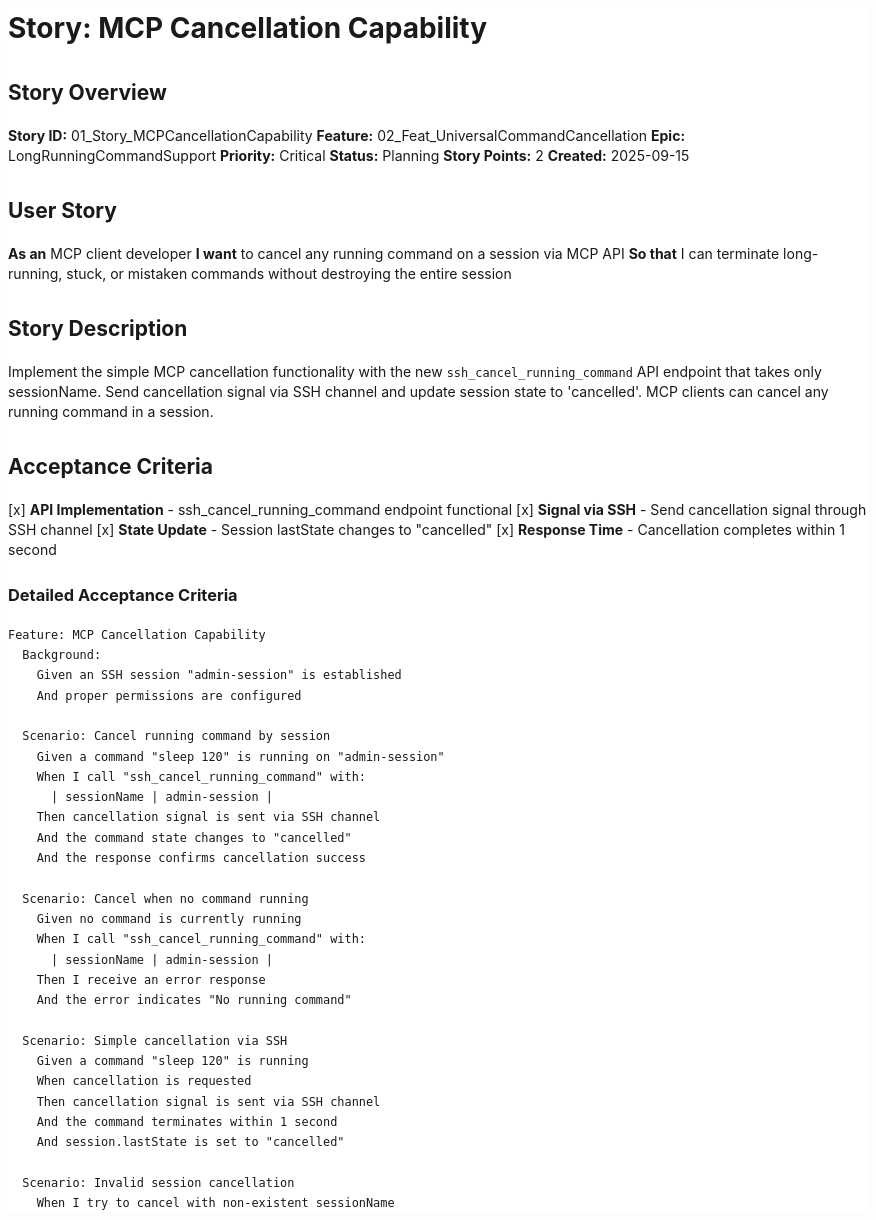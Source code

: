 # Story: MCP Cancellation Capability

## Story Overview
**Story ID:** 01_Story_MCPCancellationCapability
**Feature:** 02_Feat_UniversalCommandCancellation
**Epic:** LongRunningCommandSupport
**Priority:** Critical
**Status:** Planning
**Story Points:** 2
**Created:** 2025-09-15

## User Story
**As an** MCP client developer
**I want** to cancel any running command on a session via MCP API
**So that** I can terminate long-running, stuck, or mistaken commands without destroying the entire session

## Story Description
Implement the simple MCP cancellation functionality with the new `ssh_cancel_running_command` API endpoint that takes only sessionName. Send cancellation signal via SSH channel and update session state to 'cancelled'. MCP clients can cancel any running command in a session.

## Acceptance Criteria
[x] **API Implementation** - ssh_cancel_running_command endpoint functional
[x] **Signal via SSH** - Send cancellation signal through SSH channel
[x] **State Update** - Session lastState changes to "cancelled"
[x] **Response Time** - Cancellation completes within 1 second

### Detailed Acceptance Criteria
```gherkin
Feature: MCP Cancellation Capability
  Background:
    Given an SSH session "admin-session" is established
    And proper permissions are configured

  Scenario: Cancel running command by session
    Given a command "sleep 120" is running on "admin-session"
    When I call "ssh_cancel_running_command" with:
      | sessionName | admin-session |
    Then cancellation signal is sent via SSH channel
    And the command state changes to "cancelled"
    And the response confirms cancellation success

  Scenario: Cancel when no command running
    Given no command is currently running
    When I call "ssh_cancel_running_command" with:
      | sessionName | admin-session |
    Then I receive an error response
    And the error indicates "No running command"

  Scenario: Simple cancellation via SSH
    Given a command "sleep 120" is running
    When cancellation is requested
    Then cancellation signal is sent via SSH channel
    And the command terminates within 1 second
    And session.lastState is set to "cancelled"

  Scenario: Invalid session cancellation
    When I try to cancel with non-existent sessionName
```